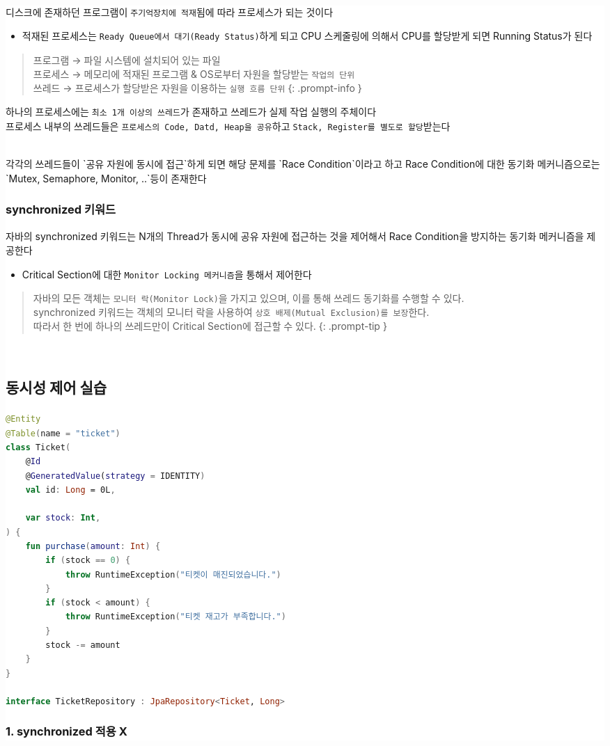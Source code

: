 디스크에 존재하던 프로그램이 `주기억장치에 적재`됨에 따라 프로세스가 되는 것이다
- 적재된 프로세스는 `Ready Queue에서 대기(Ready Status)`하게 되고 CPU 스케줄링에 의해서 CPU를 할당받게 되면 Running Status가 된다

> 프로그램 &rarr; 파일 시스템에 설치되어 있는 파일<br>
> 프로세스 &rarr; 메모리에 적재된 프로그램 & OS로부터 자원을 할당받는 `작업의 단위`<br>
> 쓰레드 &rarr; 프로세스가 할당받은 자원을 이용하는 `실행 흐름 단위`
{: .prompt-info }

하나의 프로세스에는 `최소 1개 이상의 쓰레드`가 존재하고 쓰레드가 실제 작업 실행의 주체이다<br>
프로세스 내부의 쓰레드들은 `프로세스의 Code, Datd, Heap을 공유`하고 `Stack, Register를 별도로 할당`받는다

<br>
각각의 쓰레드들이 `공유 자원에 동시에 접근`하게 되면 해당 문제를 `Race Condition`이라고 하고 Race Condition에 대한 동기화 메커니즘으로는 `Mutex, Semaphore, Monitor, ..`등이 존재한다

### synchronized 키워드

자바의 synchronized 키워드는 N개의 Thread가 동시에 공유 자원에 접근하는 것을 제어해서 Race Condition을 방지하는 동기화 메커니즘을 제공한다

- Critical Section에 대한 `Monitor Locking 메커니즘`을 통해서 제어한다

> 자바의 모든 객체는 `모니터 락(Monitor Lock)`을 가지고 있으며, 이를 통해 쓰레드 동기화를 수행할 수 있다.<br>
> synchronized 키워드는 객체의 모니터 락을 사용하여 `상호 배제(Mutual Exclusion)를 보장`한다.<br>
> 따라서 한 번에 하나의 쓰레드만이 Critical Section에 접근할 수 있다.
{: .prompt-tip }

<br>

## 동시성 제어 실습

```kotlin
@Entity
@Table(name = "ticket")
class Ticket(
    @Id
    @GeneratedValue(strategy = IDENTITY)
    val id: Long = 0L,

    var stock: Int,
) {
    fun purchase(amount: Int) {
        if (stock == 0) {
            throw RuntimeException("티켓이 매진되었습니다.")
        }
        if (stock < amount) {
            throw RuntimeException("티켓 재고가 부족합니다.")
        }
        stock -= amount
    }
}

interface TicketRepository : JpaRepository<Ticket, Long>
```

### 1. synchronized 적용 X
